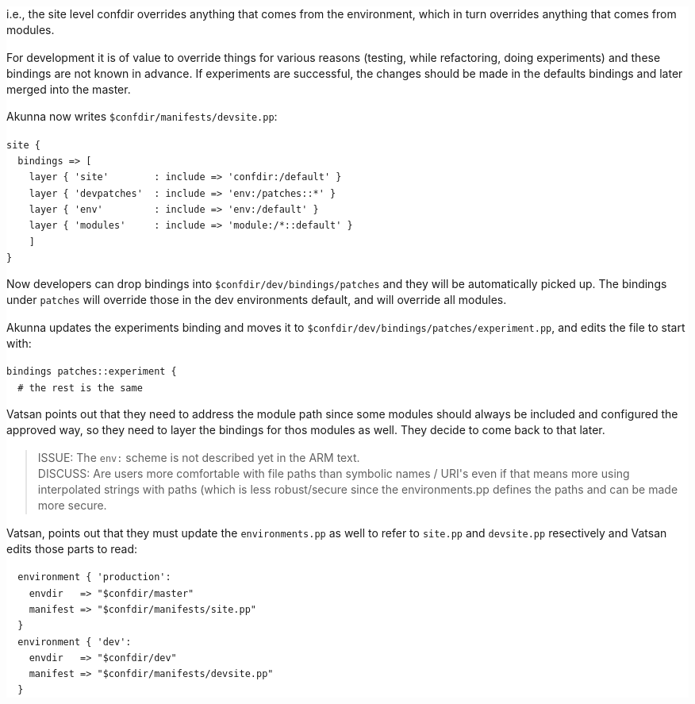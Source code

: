 i.e., the site level confdir overrides anything that comes from the environment, which in turn overrides anything
that comes from modules.

For development it is of value to override things for various reasons (testing, while refactoring, doing experiments)
and these bindings are not known in advance. If experiments are successful, the changes should be made in the defaults
bindings and later merged into the master.

Akunna now writes  `$confdir/manifests/devsite.pp`:

    site {
      bindings => [
        layer { 'site'        : include => 'confdir:/default' }
        layer { 'devpatches'  : include => 'env:/patches::*' }
        layer { 'env'         : include => 'env:/default' }
        layer { 'modules'     : include => 'module:/*::default' }
        ]
    }

Now developers can drop bindings into `$confdir/dev/bindings/patches` and they will be automatically picked up.
The bindings under `patches` will override those in the dev environments default, and will override all modules.

Akunna updates the experiments binding and moves it to `$confdir/dev/bindings/patches/experiment.pp`, and edits the file
to start with:

    bindings patches::experiment {
      # the rest is the same

Vatsan points out that they need to address the module path since some modules should always be included and
configured the approved way, so they need to layer the bindings for thos modules as well. They decide to
come back to that later.

> ISSUE: The `env:` scheme is not described yet in the ARM text.  
> DISCUSS: Are users more comfortable with file paths than symbolic names / URI's even if that means more
> using interpolated strings with paths (which is less robust/secure since the environments.pp defines the paths
> and can be made more secure.

Vatsan, points out that they must update the `environments.pp` as well to refer to `site.pp` and `devsite.pp` resectively
and Vatsan edits those parts to read:

      environment { 'production':
        envdir   => "$confdir/master"
        manifest => "$confdir/manifests/site.pp"
      }
      environment { 'dev':
        envdir   => "$confdir/dev"
        manifest => "$confdir/manifests/devsite.pp"
      }
